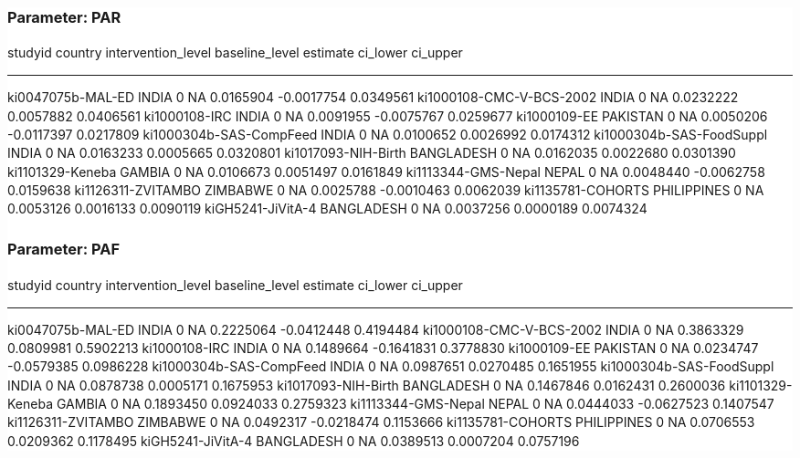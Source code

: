 
### Parameter: PAR


studyid                    country       intervention_level   baseline_level     estimate     ci_lower    ci_upper
-------------------------  ------------  -------------------  ---------------  ----------  -----------  ----------
ki0047075b-MAL-ED          INDIA         0                    NA                0.0165904   -0.0017754   0.0349561
ki1000108-CMC-V-BCS-2002   INDIA         0                    NA                0.0232222    0.0057882   0.0406561
ki1000108-IRC              INDIA         0                    NA                0.0091955   -0.0075767   0.0259677
ki1000109-EE               PAKISTAN      0                    NA                0.0050206   -0.0117397   0.0217809
ki1000304b-SAS-CompFeed    INDIA         0                    NA                0.0100652    0.0026992   0.0174312
ki1000304b-SAS-FoodSuppl   INDIA         0                    NA                0.0163233    0.0005665   0.0320801
ki1017093-NIH-Birth        BANGLADESH    0                    NA                0.0162035    0.0022680   0.0301390
ki1101329-Keneba           GAMBIA        0                    NA                0.0106673    0.0051497   0.0161849
ki1113344-GMS-Nepal        NEPAL         0                    NA                0.0048440   -0.0062758   0.0159638
ki1126311-ZVITAMBO         ZIMBABWE      0                    NA                0.0025788   -0.0010463   0.0062039
ki1135781-COHORTS          PHILIPPINES   0                    NA                0.0053126    0.0016133   0.0090119
kiGH5241-JiVitA-4          BANGLADESH    0                    NA                0.0037256    0.0000189   0.0074324


### Parameter: PAF


studyid                    country       intervention_level   baseline_level     estimate     ci_lower    ci_upper
-------------------------  ------------  -------------------  ---------------  ----------  -----------  ----------
ki0047075b-MAL-ED          INDIA         0                    NA                0.2225064   -0.0412448   0.4194484
ki1000108-CMC-V-BCS-2002   INDIA         0                    NA                0.3863329    0.0809981   0.5902213
ki1000108-IRC              INDIA         0                    NA                0.1489664   -0.1641831   0.3778830
ki1000109-EE               PAKISTAN      0                    NA                0.0234747   -0.0579385   0.0986228
ki1000304b-SAS-CompFeed    INDIA         0                    NA                0.0987651    0.0270485   0.1651955
ki1000304b-SAS-FoodSuppl   INDIA         0                    NA                0.0878738    0.0005171   0.1675953
ki1017093-NIH-Birth        BANGLADESH    0                    NA                0.1467846    0.0162431   0.2600036
ki1101329-Keneba           GAMBIA        0                    NA                0.1893450    0.0924033   0.2759323
ki1113344-GMS-Nepal        NEPAL         0                    NA                0.0444033   -0.0627523   0.1407547
ki1126311-ZVITAMBO         ZIMBABWE      0                    NA                0.0492317   -0.0218474   0.1153666
ki1135781-COHORTS          PHILIPPINES   0                    NA                0.0706553    0.0209362   0.1178495
kiGH5241-JiVitA-4          BANGLADESH    0                    NA                0.0389513    0.0007204   0.0757196
